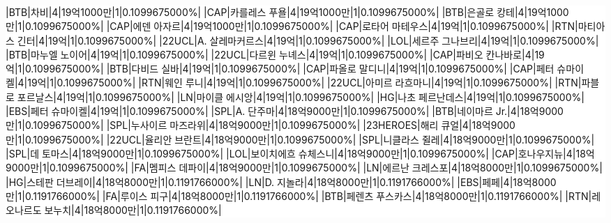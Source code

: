 |BTB|차비|4|19억1000만|1|0.1099675000%|
|CAP|카를레스 푸욜|4|19억1000만|1|0.1099675000%|
|BTB|은골로 캉테|4|19억1000만|1|0.1099675000%|
|CAP|에덴 아자르|4|19억1000만|1|0.1099675000%|
|CAP|로타어 마테우스|4|19억|1|0.1099675000%|
|RTN|마티아스 긴터|4|19억|1|0.1099675000%|
|22UCL|A. 살레마커르스|4|19억|1|0.1099675000%|
|LOL|세르주 그나브리|4|19억|1|0.1099675000%|
|BTB|마누엘 노이어|4|19억|1|0.1099675000%|
|22UCL|다르윈 누녜스|4|19억|1|0.1099675000%|
|CAP|파비오 칸나바로|4|19억|1|0.1099675000%|
|BTB|다비드 실바|4|19억|1|0.1099675000%|
|CAP|파올로 말디니|4|19억|1|0.1099675000%|
|CAP|페터 슈마이켈|4|19억|1|0.1099675000%|
|RTN|웨인 루니|4|19억|1|0.1099675000%|
|22UCL|아미르 라흐마니|4|19억|1|0.1099675000%|
|RTN|파블로 포르날스|4|19억|1|0.1099675000%|
|LN|마이클 에시앙|4|19억|1|0.1099675000%|
|HG|나초 페르난데스|4|19억|1|0.1099675000%|
|EBS|페터 슈마이켈|4|19억|1|0.1099675000%|
|SPL|A. 단주마|4|18억9000만|1|0.1099675000%|
|BTB|네이마르 Jr.|4|18억9000만|1|0.1099675000%|
|SPL|누사이르 마즈라위|4|18억9000만|1|0.1099675000%|
|23HEROES|해리 큐얼|4|18억9000만|1|0.1099675000%|
|22UCL|율리안 브란트|4|18억9000만|1|0.1099675000%|
|SPL|니클라스 쥘레|4|18억9000만|1|0.1099675000%|
|SPL|데 토마스|4|18억9000만|1|0.1099675000%|
|LOL|보이치에흐 슈체스니|4|18억9000만|1|0.1099675000%|
|CAP|호나우지뉴|4|18억9000만|1|0.1099675000%|
|FA|멤피스 데파이|4|18억9000만|1|0.1099675000%|
|LN|에르난 크레스포|4|18억8000만|1|0.1099675000%|
|HG|스테판 더브레이|4|18억8000만|1|0.1191766000%|
|LN|D. 지놀라|4|18억8000만|1|0.1191766000%|
|EBS|페페|4|18억8000만|1|0.1191766000%|
|FA|루이스 피구|4|18억8000만|1|0.1191766000%|
|BTB|페렌츠 푸스카스|4|18억8000만|1|0.1191766000%|
|RTN|레오나르도 보누치|4|18억8000만|1|0.1191766000%|